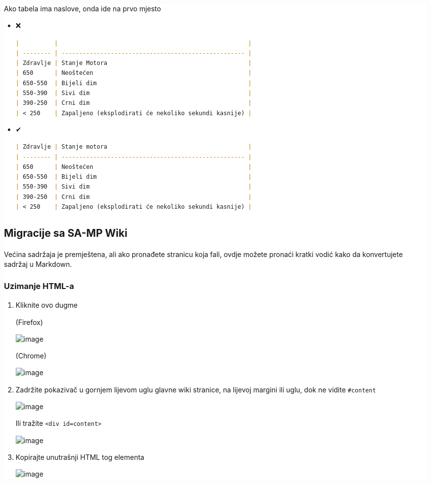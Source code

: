 Ako tabela ima naslove, onda ide na prvo mjesto

- ❌

  ```md
  |          |                                                      |
  | -------- | ---------------------------------------------------- |
  | Zdravlje | Stanje Motora                                        |
  | 650      | Neoštećen                                            |
  | 650-550  | Bijeli dim                                           |
  | 550-390  | Sivi dim                                             |
  | 390-250  | Crni dim                                             |
  | < 250    | Zapaljeno (eksplodirati će nekoliko sekundi kasnije) |
  ```

- ✔

  ```md
  | Zdravlje | Stanje motora                                        |
  | -------- | ---------------------------------------------------- |
  | 650      | Neoštećen                                            |
  | 650-550  | Bijeli dim                                           |
  | 550-390  | Sivi dim                                             |
  | 390-250  | Crni dim                                             |
  | < 250    | Zapaljeno (eksplodirati će nekoliko sekundi kasnije) |
  ```

## Migracije sa SA-MP Wiki

Većina sadržaja je premještena, ali ako pronađete stranicu koja fali, ovdje možete pronaći kratki vodić kako da konvertujete sadržaj u Markdown.

### Uzimanje HTML-a

1. Kliknite ovo dugme

   (Firefox)

   ![image](../../../../frontend/public/images/contributing/04f024579f8d.png)

   (Chrome)

   ![image](../../../../frontend/public/images/contributing/f62bb8112543.png)

2. Zadržite pokazivač u gornjem lijevom uglu glavne wiki stranice, na lijevoj margini ili uglu, dok ne vidite `#content`

   ![image](../../../../frontend/public/images/contributing/65761ffbc429.png)

   Ili tražite `<div id=content>`

   ![image](../../../../frontend/public/images/contributing/77befe2749fd.png)

3. Kopirajte unutrašnji HTML tog elementa

    ![image](../../../../frontend/public/images/contributing/8c7c75cfabad.png)
